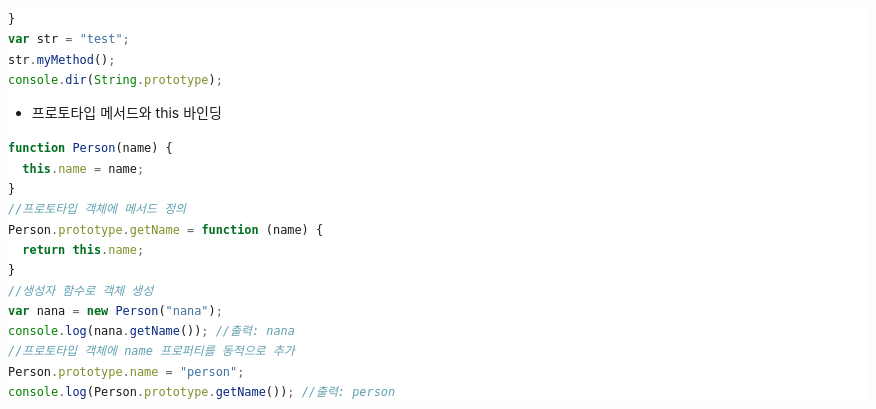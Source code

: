 ```js
} 
var str = "test";
str.myMethod();
console.dir(String.prototype);
```
* 프로토타입 메서드와 this 바인딩
```js
function Person(name) {
  this.name = name;
} 
//프로토타입 객체에 메서드 정의
Person.prototype.getName = function (name) {
  return this.name;
} 
//생성자 함수로 객체 생성
var nana = new Person("nana");
console.log(nana.getName()); //출력: nana 
//프로토타입 객체에 name 프로퍼티를 동적으로 추가
Person.prototype.name = "person";
console.log(Person.prototype.getName()); //출력: person
```